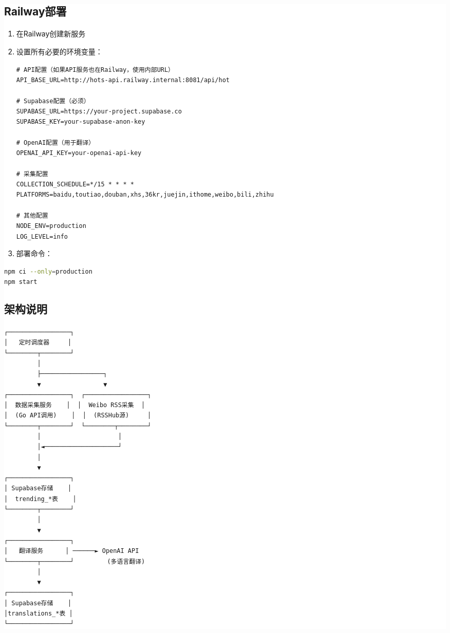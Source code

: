 ## Railway部署

1. 在Railway创建新服务

2. 设置所有必要的环境变量：
   ```
   # API配置（如果API服务也在Railway，使用内部URL）
   API_BASE_URL=http://hots-api.railway.internal:8081/api/hot

   # Supabase配置（必须）
   SUPABASE_URL=https://your-project.supabase.co
   SUPABASE_KEY=your-supabase-anon-key

   # OpenAI配置（用于翻译）
   OPENAI_API_KEY=your-openai-api-key

   # 采集配置
   COLLECTION_SCHEDULE=*/15 * * * *
   PLATFORMS=baidu,toutiao,douban,xhs,36kr,juejin,ithome,weibo,bili,zhihu

   # 其他配置
   NODE_ENV=production
   LOG_LEVEL=info
   ```

3. 部署命令：
```bash
npm ci --only=production
npm start
```

## 架构说明

```
┌─────────────────┐
│   定时调度器     │
└────────┬────────┘
         │
         ├─────────────────┐
         ▼                 ▼
┌─────────────────┐  ┌─────────────────┐
│  数据采集服务    │  │  Weibo RSS采集  │
│  (Go API调用)    │  │  (RSSHub源)     │
└────────┬────────┘  └────────┬────────┘
         │                     │
         │◄────────────────────┘
         │
         ▼
┌─────────────────┐
│ Supabase存储    │
│  trending_*表    │
└────────┬────────┘
         │
         ▼
┌─────────────────┐
│   翻译服务      │ ──────► OpenAI API
└────────┬────────┘         (多语言翻译)
         │
         ▼
┌─────────────────┐
│ Supabase存储    │
│translations_*表 │
└─────────────────┘
```
